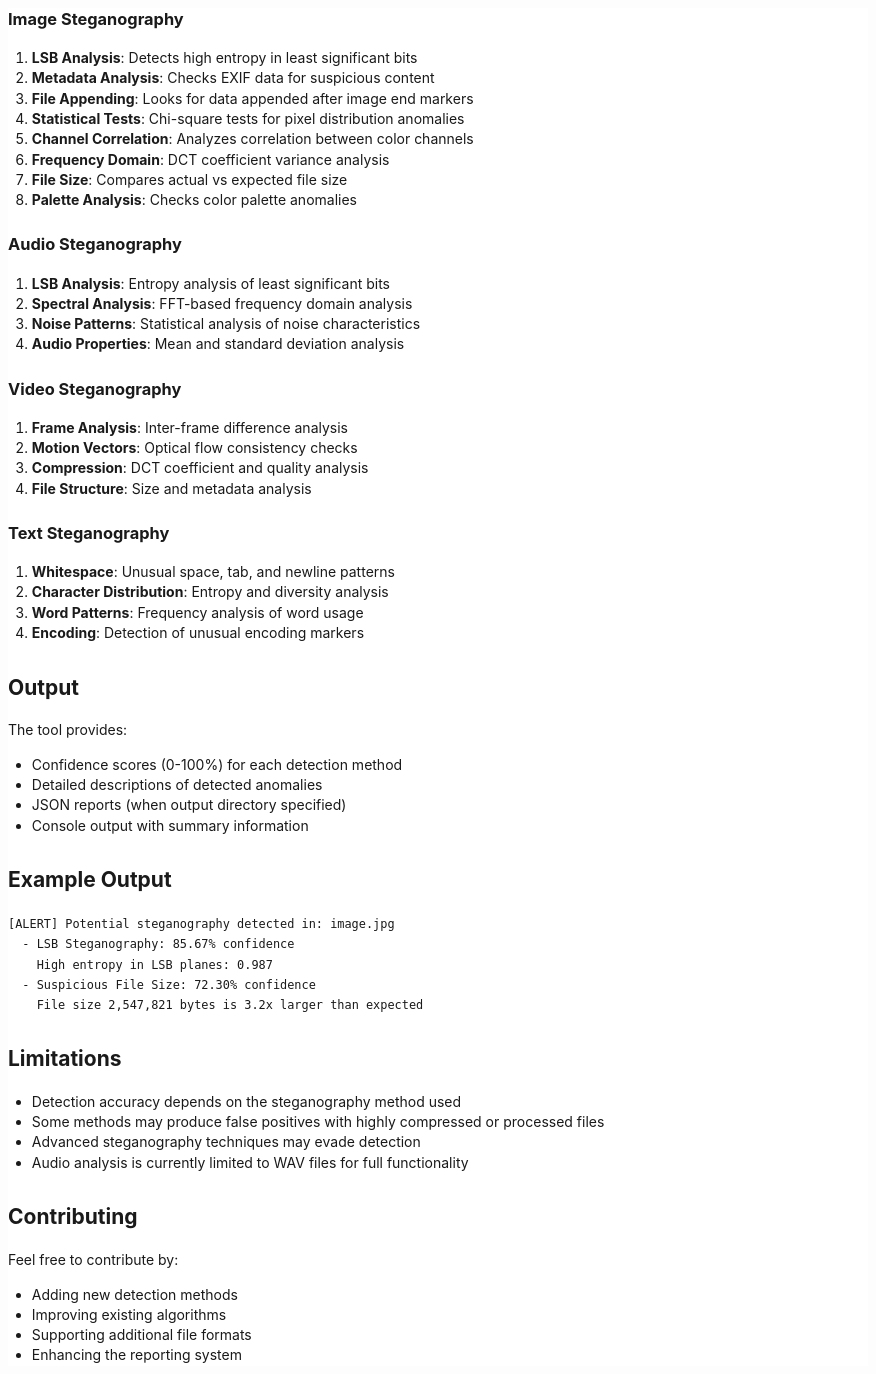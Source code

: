 ### Image Steganography
1. **LSB Analysis**: Detects high entropy in least significant bits
2. **Metadata Analysis**: Checks EXIF data for suspicious content
3. **File Appending**: Looks for data appended after image end markers
4. **Statistical Tests**: Chi-square tests for pixel distribution anomalies
5. **Channel Correlation**: Analyzes correlation between color channels
6. **Frequency Domain**: DCT coefficient variance analysis
7. **File Size**: Compares actual vs expected file size
8. **Palette Analysis**: Checks color palette anomalies

### Audio Steganography
1. **LSB Analysis**: Entropy analysis of least significant bits
2. **Spectral Analysis**: FFT-based frequency domain analysis
3. **Noise Patterns**: Statistical analysis of noise characteristics
4. **Audio Properties**: Mean and standard deviation analysis

### Video Steganography
1. **Frame Analysis**: Inter-frame difference analysis
2. **Motion Vectors**: Optical flow consistency checks
3. **Compression**: DCT coefficient and quality analysis
4. **File Structure**: Size and metadata analysis

### Text Steganography
1. **Whitespace**: Unusual space, tab, and newline patterns
2. **Character Distribution**: Entropy and diversity analysis
3. **Word Patterns**: Frequency analysis of word usage
4. **Encoding**: Detection of unusual encoding markers

## Output

The tool provides:
- Confidence scores (0-100%) for each detection method
- Detailed descriptions of detected anomalies
- JSON reports (when output directory specified)
- Console output with summary information

## Example Output

```
[ALERT] Potential steganography detected in: image.jpg
  - LSB Steganography: 85.67% confidence
    High entropy in LSB planes: 0.987
  - Suspicious File Size: 72.30% confidence
    File size 2,547,821 bytes is 3.2x larger than expected
```

## Limitations

- Detection accuracy depends on the steganography method used
- Some methods may produce false positives with highly compressed or processed files
- Advanced steganography techniques may evade detection
- Audio analysis is currently limited to WAV files for full functionality

## Contributing

Feel free to contribute by:
- Adding new detection methods
- Improving existing algorithms
- Supporting additional file formats
- Enhancing the reporting system



